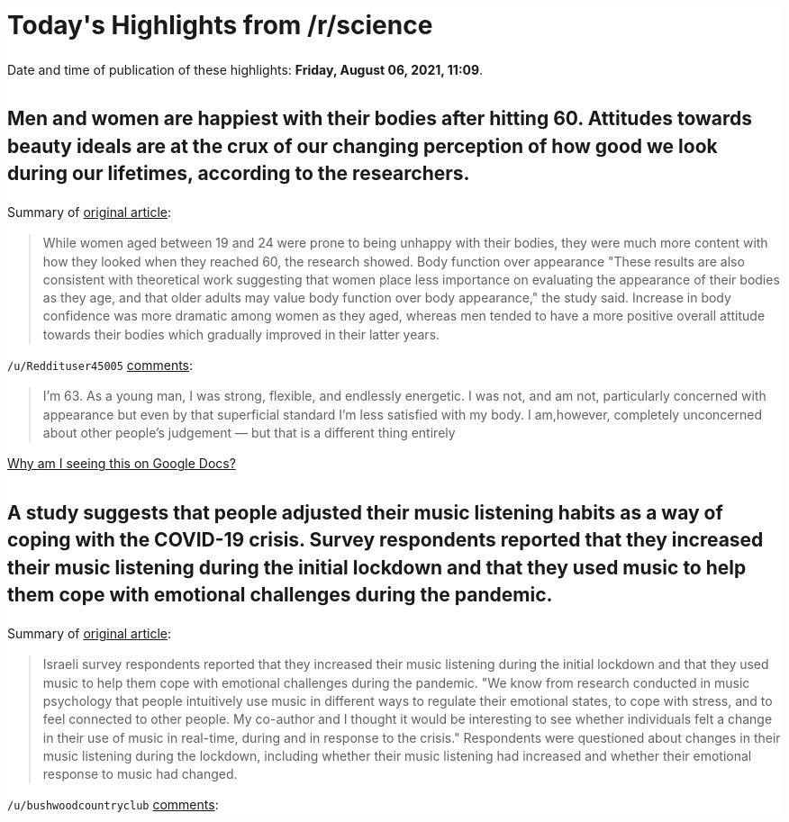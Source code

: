 # Today's Highlights from /r/science

Date and time of publication of these highlights: **Friday, August 06, 2021, 11:09**.

## Men and women are happiest with their bodies after hitting 60. Attitudes towards beauty ideals are at the crux of our changing perception of how good we look during our lifetimes, according to the researchers.

Summary of [original article](https://i.stuff.co.nz/life-style/well-good/300376235/men-and-women-are-happiest-with-their-bodies-after-hitting-60):

> While women aged between 19 and 24 were prone to being unhappy with their bodies, they were much more content with how they looked when they reached 60, the research showed. Body function over appearance "These results are also consistent with theoretical work suggesting that women place less importance on evaluating the appearance of their bodies as they age, and that older adults may value body function over body appearance," the study said. Increase in body confidence was more dramatic among women as they aged, whereas men tended to have a more positive overall attitude towards their bodies which gradually improved in their latter years.

`/u/Reddituser45005` [comments](https://www.reddit.com/r/science/comments/oz4heh/men_and_women_are_happiest_with_their_bodies/):

> I’m 63.  As a young man, I was strong, flexible, and endlessly energetic.  I was not, and am not, particularly concerned with appearance but even by that superficial standard I’m less satisfied with my body.  I am,however,  completely unconcerned about other people’s judgement — but that is a different thing entirely

[Why am I seeing this on Google Docs?](https://docs.google.com/document/d/1Dc6We63vOXIZsc0op-Bt4abqkYjXzOigalQqFxmvvbM/edit?usp=sharing)

## A study suggests that people adjusted their music listening habits as a way of coping with the COVID-19 crisis. Survey respondents reported that they increased their music listening during the initial lockdown and that they used music to help them cope with emotional challenges during the pandemic.

Summary of [original article](https://www.psypost.org/2021/08/new-study-suggests-people-turned-to-music-to-cope-with-psychological-and-emotional-challenges-during-the-covid-19-pandemic-61643):

> Israeli survey respondents reported that they increased their music listening during the initial lockdown and that they used music to help them cope with emotional challenges during the pandemic. "We know from research conducted in music psychology that people intuitively use music in different ways to regulate their emotional states, to cope with stress, and to feel connected to other people. My co-author and I thought it would be interesting to see whether individuals felt a change in their use of music in real-time, during and in response to the crisis." Respondents were questioned about changes in their music listening during the lockdown, including whether their music listening had increased and whether their emotional response to music had changed.

`/u/bushwoodcountryclub` [comments](https://www.reddit.com/r/science/comments/oz6erc/a_study_suggests_that_people_adjusted_their_music/):
